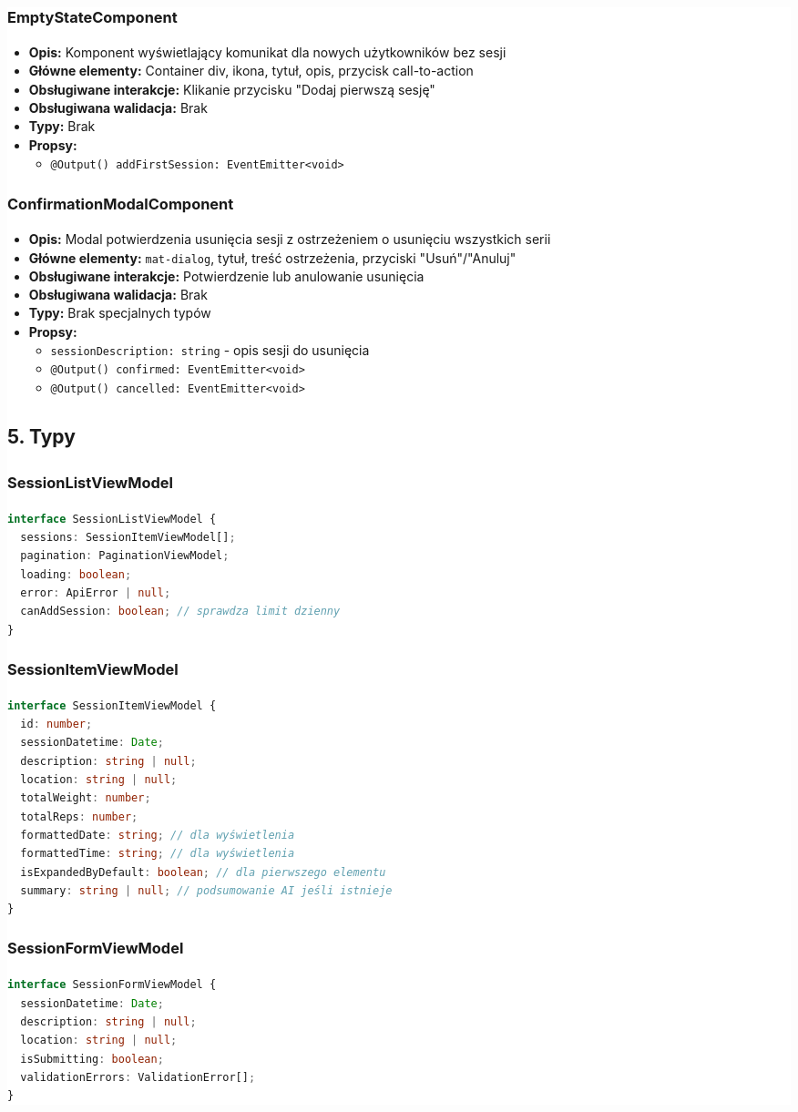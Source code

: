 ### EmptyStateComponent
- **Opis:** Komponent wyświetlający komunikat dla nowych użytkowników bez sesji
- **Główne elementy:** Container div, ikona, tytuł, opis, przycisk call-to-action
- **Obsługiwane interakcje:** Klikanie przycisku "Dodaj pierwszą sesję"
- **Obsługiwana walidacja:** Brak
- **Typy:** Brak
- **Propsy:**
  - `@Output() addFirstSession: EventEmitter<void>`

### ConfirmationModalComponent
- **Opis:** Modal potwierdzenia usunięcia sesji z ostrzeżeniem o usunięciu wszystkich serii
- **Główne elementy:** `mat-dialog`, tytuł, treść ostrzeżenia, przyciski "Usuń"/"Anuluj"
- **Obsługiwane interakcje:** Potwierdzenie lub anulowanie usunięcia
- **Obsługiwana walidacja:** Brak
- **Typy:** Brak specjalnych typów
- **Propsy:**
  - `sessionDescription: string` - opis sesji do usunięcia
  - `@Output() confirmed: EventEmitter<void>`
  - `@Output() cancelled: EventEmitter<void>`

## 5. Typy

### SessionListViewModel
```typescript
interface SessionListViewModel {
  sessions: SessionItemViewModel[];
  pagination: PaginationViewModel;
  loading: boolean;
  error: ApiError | null;
  canAddSession: boolean; // sprawdza limit dzienny
}
```

### SessionItemViewModel
```typescript
interface SessionItemViewModel {
  id: number;
  sessionDatetime: Date;
  description: string | null;
  location: string | null;
  totalWeight: number;
  totalReps: number;
  formattedDate: string; // dla wyświetlenia
  formattedTime: string; // dla wyświetlenia
  isExpandedByDefault: boolean; // dla pierwszego elementu
  summary: string | null; // podsumowanie AI jeśli istnieje
}
```

### SessionFormViewModel
```typescript
interface SessionFormViewModel {
  sessionDatetime: Date;
  description: string | null;
  location: string | null;
  isSubmitting: boolean;
  validationErrors: ValidationError[];
}
```
